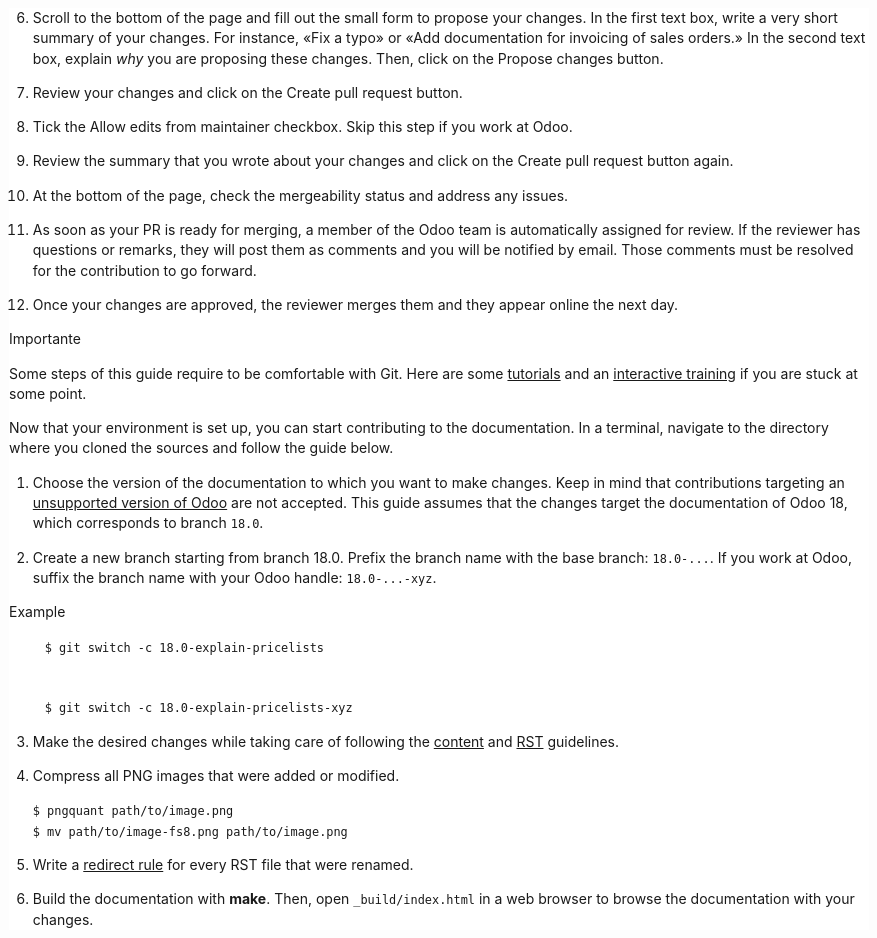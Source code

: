   6. Scroll to the bottom of the page and fill out the small form to propose your changes. In the first text box, write a very short summary of your changes. For instance, «Fix a typo» or «Add documentation for invoicing of sales orders.» In the second text box, explain _why_ you are proposing these changes. Then, click on the Propose changes button.

  7. Review your changes and click on the Create pull request button.

  8. Tick the Allow edits from maintainer checkbox. Skip this step if you work at Odoo.

  9. Review the summary that you wrote about your changes and click on the Create pull request button again.

  10. At the bottom of the page, check the mergeability status and address any issues.

  11. As soon as your PR is ready for merging, a member of the Odoo team is automatically assigned for review. If the reviewer has questions or remarks, they will post them as comments and you will be notified by email. Those comments must be resolved for the contribution to go forward.

  12. Once your changes are approved, the reviewer merges them and they appear online the next day.




Importante

Some steps of this guide require to be comfortable with Git. Here are some [tutorials](https://www.atlassian.com/git/tutorials) and an [interactive training](https://learngitbranching.js.org/) if you are stuck at some point.

Now that your environment is set up, you can start contributing to the documentation. In a terminal, navigate to the directory where you cloned the sources and follow the guide below.

  1. Choose the version of the documentation to which you want to make changes. Keep in mind that contributions targeting an [unsupported version of Odoo](../administration/supported_versions.html) are not accepted. This guide assumes that the changes target the documentation of Odoo 18, which corresponds to branch `18.0`.

  2. Create a new branch starting from branch 18.0. Prefix the branch name with the base branch: `18.0-...`. If you work at Odoo, suffix the branch name with your Odoo handle: `18.0-...-xyz`.

Example
         
         $ git switch -c 18.0-explain-pricelists
         
         
         $ git switch -c 18.0-explain-pricelists-xyz
         

  3. Make the desired changes while taking care of following the [content](documentation/content_guidelines.html) and [RST](documentation/rst_guidelines.html) guidelines.

  4. Compress all PNG images that were added or modified.
         
         $ pngquant path/to/image.png
         $ mv path/to/image-fs8.png path/to/image.png
         

  5. Write a [redirect rule](https://github.com/odoo/documentation/tree/18.0/redirects/MANUAL.md) for every RST file that were renamed.

  6. Build the documentation with **make**. Then, open `_build/index.html` in a web browser to browse the documentation with your changes.
